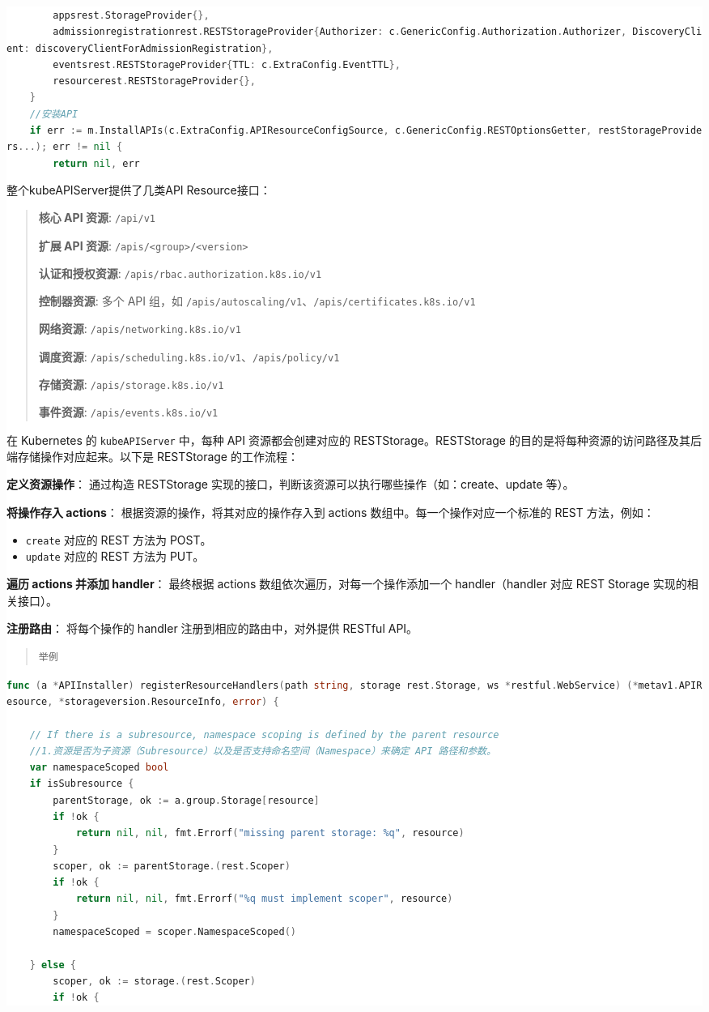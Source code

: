 ```go
		appsrest.StorageProvider{},
		admissionregistrationrest.RESTStorageProvider{Authorizer: c.GenericConfig.Authorization.Authorizer, DiscoveryClient: discoveryClientForAdmissionRegistration},
		eventsrest.RESTStorageProvider{TTL: c.ExtraConfig.EventTTL},
		resourcerest.RESTStorageProvider{},
	}
	//安装API
	if err := m.InstallAPIs(c.ExtraConfig.APIResourceConfigSource, c.GenericConfig.RESTOptionsGetter, restStorageProviders...); err != nil {
		return nil, err
```

整个kubeAPIServer提供了几类API Resource接口：

> **核心 API 资源**: `/api/v1`
>
> **扩展 API 资源**: `/apis/<group>/<version>`
>
> **认证和授权资源**: `/apis/rbac.authorization.k8s.io/v1`
>
> **控制器资源**: 多个 API 组，如 `/apis/autoscaling/v1`、`/apis/certificates.k8s.io/v1`
>
> **网络资源**: `/apis/networking.k8s.io/v1`
>
> **调度资源**: `/apis/scheduling.k8s.io/v1`、`/apis/policy/v1`
>
> **存储资源**: `/apis/storage.k8s.io/v1`
>
> **事件资源**: `/apis/events.k8s.io/v1`

在 Kubernetes 的 `kubeAPIServer` 中，每种 API 资源都会创建对应的 RESTStorage。RESTStorage 的目的是将每种资源的访问路径及其后端存储操作对应起来。以下是 RESTStorage 的工作流程：

**定义资源操作**： 通过构造 RESTStorage 实现的接口，判断该资源可以执行哪些操作（如：create、update 等）。

**将操作存入 actions**： 根据资源的操作，将其对应的操作存入到 actions 数组中。每一个操作对应一个标准的 REST 方法，例如：

- `create` 对应的 REST 方法为 POST。
- `update` 对应的 REST 方法为 PUT。

**遍历 actions 并添加 handler**： 最终根据 actions 数组依次遍历，对每一个操作添加一个 handler（handler 对应 REST Storage 实现的相关接口）。

**注册路由**： 将每个操作的 handler 注册到相应的路由中，对外提供 RESTful API。

> `举例`

```GO
func (a *APIInstaller) registerResourceHandlers(path string, storage rest.Storage, ws *restful.WebService) (*metav1.APIResource, *storageversion.ResourceInfo, error) {
    
    // If there is a subresource, namespace scoping is defined by the parent resource
	//1.资源是否为子资源（Subresource）以及是否支持命名空间（Namespace）来确定 API 路径和参数。
	var namespaceScoped bool
	if isSubresource {
		parentStorage, ok := a.group.Storage[resource]
		if !ok {
			return nil, nil, fmt.Errorf("missing parent storage: %q", resource)
		}
		scoper, ok := parentStorage.(rest.Scoper)
		if !ok {
			return nil, nil, fmt.Errorf("%q must implement scoper", resource)
		}
		namespaceScoped = scoper.NamespaceScoped()

	} else {
		scoper, ok := storage.(rest.Scoper)
		if !ok {
```